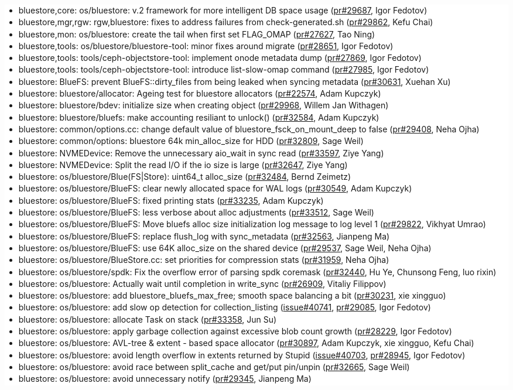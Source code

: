 - bluestore,core: os/bluestore: v.2 framework for more intelligent DB space usage ([pr#29687](https://github.com/ceph/ceph/pull/29687), Igor Fedotov)
- bluestore,mgr,rgw: rgw,bluestore: fixes to address failures from check-generated.sh ([pr#29862](https://github.com/ceph/ceph/pull/29862), Kefu Chai)
- bluestore,mon: os/bluestore: create the tail when first set FLAG\_OMAP ([pr#27627](https://github.com/ceph/ceph/pull/27627), Tao Ning)
- bluestore,tools: os/bluestore/bluestore-tool: minor fixes around migrate ([pr#28651](https://github.com/ceph/ceph/pull/28651), Igor Fedotov)
- bluestore,tools: tools/ceph-objectstore-tool: implement onode metadata dump ([pr#27869](https://github.com/ceph/ceph/pull/27869), Igor Fedotov)
- bluestore,tools: tools/ceph-objectstore-tool: introduce list-slow-omap command ([pr#27985](https://github.com/ceph/ceph/pull/27985), Igor Fedotov)
- bluestore: BlueFS: prevent BlueFS::dirty\_files from being leaked when syncing metadata ([pr#30631](https://github.com/ceph/ceph/pull/30631), Xuehan Xu)
- bluestore: bluestore/allocator: Ageing test for bluestore allocators ([pr#22574](https://github.com/ceph/ceph/pull/22574), Adam Kupczyk)
- bluestore: bluestore/bdev: initialize size when creating object ([pr#29968](https://github.com/ceph/ceph/pull/29968), Willem Jan Withagen)
- bluestore: bluestore/bluefs: make accounting resiliant to unlock() ([pr#32584](https://github.com/ceph/ceph/pull/32584), Adam Kupczyk)
- bluestore: common/options.cc: change default value of bluestore\_fsck\_on\_mount\_deep to false ([pr#29408](https://github.com/ceph/ceph/pull/29408), Neha Ojha)
- bluestore: common/options: bluestore 64k min\_alloc\_size for HDD ([pr#32809](https://github.com/ceph/ceph/pull/32809), Sage Weil)
- bluestore: NVMEDevice: Remove the unnecessary aio\_wait in sync read ([pr#33597](https://github.com/ceph/ceph/pull/33597), Ziye Yang)
- bluestore: NVMEDevice: Split the read I/O if the io size is large ([pr#32647](https://github.com/ceph/ceph/pull/32647), Ziye Yang)
- bluestore: os/bluestore/Blue(FS|Store): uint64\_t alloc\_size ([pr#32484](https://github.com/ceph/ceph/pull/32484), Bernd Zeimetz)
- bluestore: os/bluestore/BlueFS: clear newly allocated space for WAL logs ([pr#30549](https://github.com/ceph/ceph/pull/30549), Adam Kupczyk)
- bluestore: os/bluestore/BlueFS: fixed printing stats ([pr#33235](https://github.com/ceph/ceph/pull/33235), Adam Kupczyk)
- bluestore: os/bluestore/BlueFS: less verbose about alloc adjustments ([pr#33512](https://github.com/ceph/ceph/pull/33512), Sage Weil)
- bluestore: os/bluestore/BlueFS: Move bluefs alloc size initialization log message to log level 1 ([pr#29822](https://github.com/ceph/ceph/pull/29822), Vikhyat Umrao)
- bluestore: os/bluestore/BlueFS: replace flush\_log with sync\_metadata ([pr#32563](https://github.com/ceph/ceph/pull/32563), Jianpeng Ma)
- bluestore: os/bluestore/BlueFS: use 64K alloc\_size on the shared device ([pr#29537](https://github.com/ceph/ceph/pull/29537), Sage Weil, Neha Ojha)
- bluestore: os/bluestore/BlueStore.cc: set priorities for compression stats ([pr#31959](https://github.com/ceph/ceph/pull/31959), Neha Ojha)
- bluestore: os/bluestore/spdk: Fix the overflow error of parsing spdk coremask ([pr#32440](https://github.com/ceph/ceph/pull/32440), Hu Ye, Chunsong Feng, luo rixin)
- bluestore: os/bluestore: Actually wait until completion in write\_sync ([pr#26909](https://github.com/ceph/ceph/pull/26909), Vitaliy Filippov)
- bluestore: os/bluestore: add bluestore\_bluefs\_max\_free; smooth space balancing a bit ([pr#30231](https://github.com/ceph/ceph/pull/30231), xie xingguo)
- bluestore: os/bluestore: add slow op detection for collection\_listing ([issue#40741](http://tracker.ceph.com/issues/40741), [pr#29085](https://github.com/ceph/ceph/pull/29085), Igor Fedotov)
- bluestore: os/bluestore: allocate Task on stack ([pr#33358](https://github.com/ceph/ceph/pull/33358), Jun Su)
- bluestore: os/bluestore: apply garbage collection against excessive blob count growth ([pr#28229](https://github.com/ceph/ceph/pull/28229), Igor Fedotov)
- bluestore: os/bluestore: AVL-tree & extent - based space allocator ([pr#30897](https://github.com/ceph/ceph/pull/30897), Adam Kupczyk, xie xingguo, Kefu Chai)
- bluestore: os/bluestore: avoid length overflow in extents returned by Stupid ([issue#40703](http://tracker.ceph.com/issues/40703), [pr#28945](https://github.com/ceph/ceph/pull/28945), Igor Fedotov)
- bluestore: os/bluestore: avoid race between split\_cache and get/put pin/unpin ([pr#32665](https://github.com/ceph/ceph/pull/32665), Sage Weil)
- bluestore: os/bluestore: avoid unnecessary notify ([pr#29345](https://github.com/ceph/ceph/pull/29345), Jianpeng Ma)